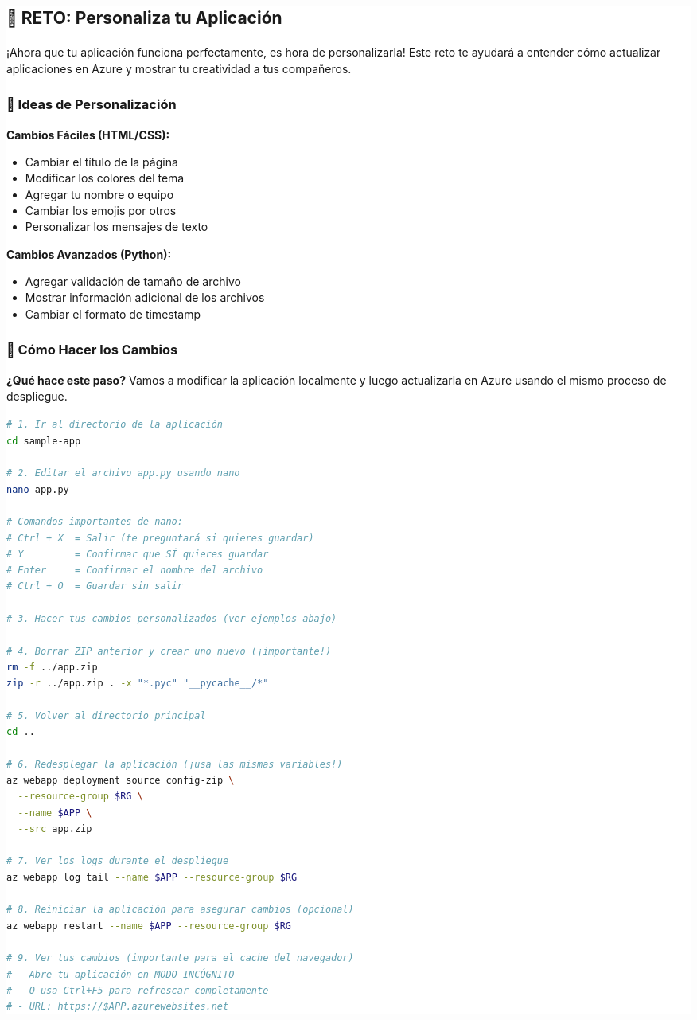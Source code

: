 ## 🎯 RETO: Personaliza tu Aplicación

¡Ahora que tu aplicación funciona perfectamente, es hora de personalizarla! Este reto te ayudará a entender cómo actualizar aplicaciones en Azure y mostrar tu creatividad a tus compañeros.

### 🎨 Ideas de Personalización

**Cambios Fáciles (HTML/CSS):**

- Cambiar el título de la página
- Modificar los colores del tema
- Agregar tu nombre o equipo
- Cambiar los emojis por otros
- Personalizar los mensajes de texto

**Cambios Avanzados (Python):**

- Agregar validación de tamaño de archivo
- Mostrar información adicional de los archivos
- Cambiar el formato de timestamp

### 🔧 Cómo Hacer los Cambios

**¿Qué hace este paso?** Vamos a modificar la aplicación localmente y luego actualizarla en Azure usando el mismo proceso de despliegue.

```bash
# 1. Ir al directorio de la aplicación
cd sample-app

# 2. Editar el archivo app.py usando nano
nano app.py

# Comandos importantes de nano:
# Ctrl + X  = Salir (te preguntará si quieres guardar)
# Y         = Confirmar que SÍ quieres guardar
# Enter     = Confirmar el nombre del archivo
# Ctrl + O  = Guardar sin salir

# 3. Hacer tus cambios personalizados (ver ejemplos abajo)

# 4. Borrar ZIP anterior y crear uno nuevo (¡importante!)
rm -f ../app.zip
zip -r ../app.zip . -x "*.pyc" "__pycache__/*"

# 5. Volver al directorio principal
cd ..

# 6. Redesplegar la aplicación (¡usa las mismas variables!)
az webapp deployment source config-zip \
  --resource-group $RG \
  --name $APP \
  --src app.zip

# 7. Ver los logs durante el despliegue
az webapp log tail --name $APP --resource-group $RG

# 8. Reiniciar la aplicación para asegurar cambios (opcional)
az webapp restart --name $APP --resource-group $RG

# 9. Ver tus cambios (importante para el cache del navegador)
# - Abre tu aplicación en MODO INCÓGNITO
# - O usa Ctrl+F5 para refrescar completamente
# - URL: https://$APP.azurewebsites.net
```
